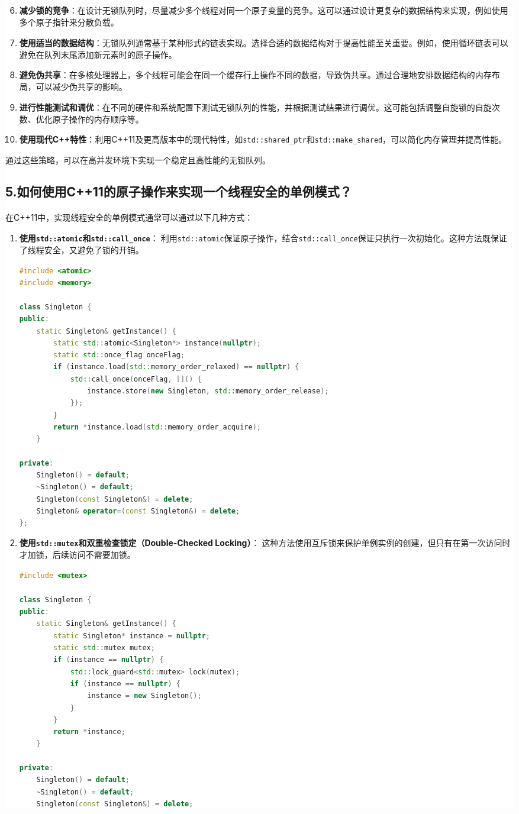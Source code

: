 6. **减少锁的竞争**：在设计无锁队列时，尽量减少多个线程对同一个原子变量的竞争。这可以通过设计更复杂的数据结构来实现，例如使用多个原子指针来分散负载。

7. **使用适当的数据结构**：无锁队列通常基于某种形式的链表实现。选择合适的数据结构对于提高性能至关重要。例如，使用循环链表可以避免在队列末尾添加新元素时的原子操作。

8. **避免伪共享**：在多核处理器上，多个线程可能会在同一个缓存行上操作不同的数据，导致伪共享。通过合理地安排数据结构的内存布局，可以减少伪共享的影响。

9. **进行性能测试和调优**：在不同的硬件和系统配置下测试无锁队列的性能，并根据测试结果进行调优。这可能包括调整自旋锁的自旋次数、优化原子操作的内存顺序等。

10. **使用现代C++特性**：利用C++11及更高版本中的现代特性，如`std::shared_ptr`和`std::make_shared`，可以简化内存管理并提高性能。

通过这些策略，可以在高并发环境下实现一个稳定且高性能的无锁队列。

## 5.如何使用C++11的原子操作来实现一个线程安全的单例模式？

在C++11中，实现线程安全的单例模式通常可以通过以下几种方式：

1. **使用`std::atomic`和`std::call_once`**：
   利用`std::atomic`保证原子操作，结合`std::call_once`保证只执行一次初始化。这种方法既保证了线程安全，又避免了锁的开销。

   ```cpp
   #include <atomic>
   #include <memory>
   
   class Singleton {
   public:
       static Singleton& getInstance() {
           static std::atomic<Singleton*> instance(nullptr);
           static std::once_flag onceFlag;
           if (instance.load(std::memory_order_relaxed) == nullptr) {
               std::call_once(onceFlag, []() {
                   instance.store(new Singleton, std::memory_order_release);
               });
           }
           return *instance.load(std::memory_order_acquire);
       }
       
   private:
       Singleton() = default;
       ~Singleton() = default;
       Singleton(const Singleton&) = delete;
       Singleton& operator=(const Singleton&) = delete;
   };
   ```

2. **使用`std::mutex`和双重检查锁定（Double-Checked Locking）**：
   这种方法使用互斥锁来保护单例实例的创建，但只有在第一次访问时才加锁，后续访问不需要加锁。

   ```cpp
   #include <mutex>
   
   class Singleton {
   public:
       static Singleton& getInstance() {
           static Singleton* instance = nullptr;
           static std::mutex mutex;
           if (instance == nullptr) {
               std::lock_guard<std::mutex> lock(mutex);
               if (instance == nullptr) {
                   instance = new Singleton();
               }
           }
           return *instance;
       }
       
   private:
       Singleton() = default;
       ~Singleton() = default;
       Singleton(const Singleton&) = delete;
   ```